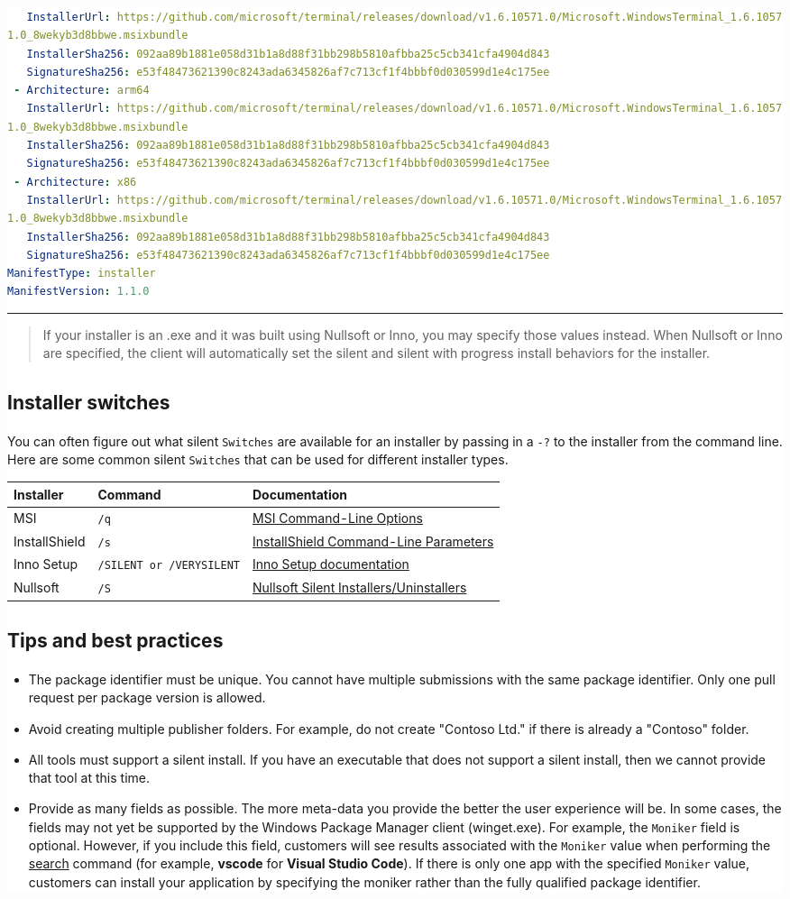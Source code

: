 ```YAML
   InstallerUrl: https://github.com/microsoft/terminal/releases/download/v1.6.10571.0/Microsoft.WindowsTerminal_1.6.10571.0_8wekyb3d8bbwe.msixbundle
   InstallerSha256: 092aa89b1881e058d31b1a8d88f31bb298b5810afbba25c5cb341cfa4904d843
   SignatureSha256: e53f48473621390c8243ada6345826af7c713cf1f4bbbf0d030599d1e4c175ee
 - Architecture: arm64
   InstallerUrl: https://github.com/microsoft/terminal/releases/download/v1.6.10571.0/Microsoft.WindowsTerminal_1.6.10571.0_8wekyb3d8bbwe.msixbundle
   InstallerSha256: 092aa89b1881e058d31b1a8d88f31bb298b5810afbba25c5cb341cfa4904d843
   SignatureSha256: e53f48473621390c8243ada6345826af7c713cf1f4bbbf0d030599d1e4c175ee
 - Architecture: x86
   InstallerUrl: https://github.com/microsoft/terminal/releases/download/v1.6.10571.0/Microsoft.WindowsTerminal_1.6.10571.0_8wekyb3d8bbwe.msixbundle
   InstallerSha256: 092aa89b1881e058d31b1a8d88f31bb298b5810afbba25c5cb341cfa4904d843
   SignatureSha256: e53f48473621390c8243ada6345826af7c713cf1f4bbbf0d030599d1e4c175ee
ManifestType: installer
ManifestVersion: 1.1.0
```

* * *

> If your installer is an .exe and it was built using Nullsoft or Inno, you may specify those values instead. When Nullsoft or Inno are specified, the client will automatically set the silent and silent with progress install behaviors for the installer.

## Installer switches

You can often figure out what silent `Switches` are available for an installer by passing in a `-?` to the installer from the command line. Here are some common silent `Switches` that can be used for different installer types.

| Installer | Command  | Documentation |  
| :--- | :-- | :--- |  
| MSI | `/q` | [MSI Command-Line Options](https://docs.microsoft.com/windows/win32/msi/command-line-options) |
| InstallShield | `/s`  | [InstallShield Command-Line Parameters](https://docs.flexera.com/installshield19helplib/helplibrary/IHelpSetup_EXECmdLine.htm) |
| Inno Setup | `/SILENT or /VERYSILENT` | [Inno Setup documentation](https://jrsoftware.org/ishelp/) |
| Nullsoft | `/S` | [Nullsoft Silent Installers/Uninstallers](https://nsis.sourceforge.io/Docs/Chapter4.html#silent) |

## Tips and best practices

* The package identifier must be unique. You cannot have multiple submissions with the same package identifier. Only one pull request per package version is allowed.

* Avoid creating multiple publisher folders. For example, do not create "Contoso Ltd." if there is already a "Contoso" folder.

* All tools must support a silent install. If you have an executable that does not support a silent install, then we cannot provide that tool at this time.

* Provide as many fields as possible.  The more meta-data you provide the better the user experience will be. In some cases, the fields may not yet be supported
by the Windows Package Manager client (winget.exe). For example, the `Moniker` field is optional. However, if you include this field, customers will see results associated with the `Moniker` value when performing the [search](../winget/search.md) command (for example, **vscode** for **Visual Studio Code**). If there is only one app with the specified `Moniker` value, customers can install your application by specifying the moniker rather than the fully qualified package identifier.
